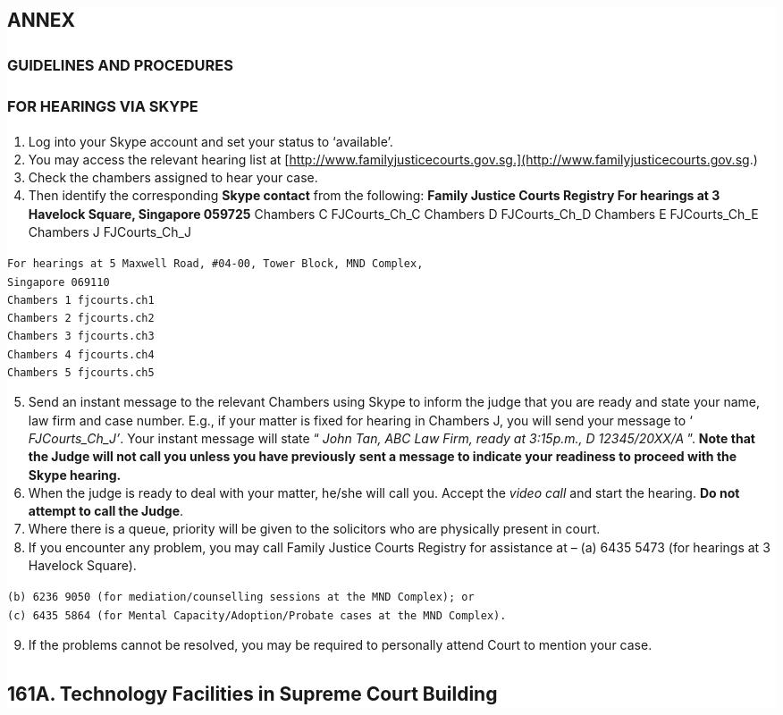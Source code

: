 
## ANNEX

### GUIDELINES AND PROCEDURES

### FOR HEARINGS VIA SKYPE

1. Log into your Skype account and set your status to ‘available’.
2. You may access the relevant hearing list at [http://www.familyjusticecourts.gov.sg.](http://www.familyjusticecourts.gov.sg.)
3. Check the chambers assigned to hear your case.
4. Then identify the corresponding **Skype contact** from the following:
    **Family Justice Courts Registry
For hearings at 3 Havelock Square, Singapore 059725**
Chambers C FJCourts_Ch_C
Chambers D FJCourts_Ch_D
Chambers E FJCourts_Ch_E
Chambers J FJCourts_Ch_J

```
For hearings at 5 Maxwell Road, #04-00, Tower Block, MND Complex,
Singapore 069110
Chambers 1 fjcourts.ch1
Chambers 2 fjcourts.ch2
Chambers 3 fjcourts.ch3
Chambers 4 fjcourts.ch4
Chambers 5 fjcourts.ch5
```
5. Send an instant message to the relevant Chambers using Skype to inform the judge that
    you are ready and state your name, law firm and case number. E.g., if your matter is
    fixed for hearing in Chambers J, you will send your message to ‘ _FJCourts_Ch_J’_. Your
    instant message will state “ _John Tan, ABC Law Firm, ready at 3:15p.m., D_
    _12345/20XX/A_ ”. **Note that the Judge will not call you unless you have previously**
    **sent a message to indicate your readiness to proceed with the Skype hearing.**
6. When the judge is ready to deal with your matter, he/she will call you. Accept the _video_
    _call_ and start the hearing. **Do not attempt to call the Judge**.
7. Where there is a queue, priority will be given to the solicitors who are physically present
    in court.
8. If you encounter any problem, you may call Family Justice Courts Registry for
    assistance at –
    (a) 6435 5473 (for hearings at 3 Havelock Square).


```
(b) 6236 9050 (for mediation/counselling sessions at the MND Complex); or
(c) 6435 5864 (for Mental Capacity/Adoption/Probate cases at the MND Complex).
```
9. If the problems cannot be resolved, you may be required to personally attend Court to
    mention your case.


## 161A. Technology Facilities in Supreme Court Building
